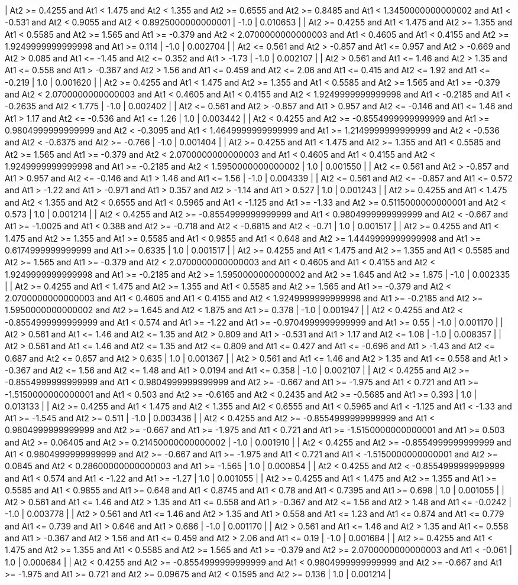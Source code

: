 | At2 >= 0.4255 and At1 < 1.475 and At2 < 1.355 and At2 >= 0.6555 and At2 >= 0.8485 and At1 < 1.3450000000000002 and At1 < -0.531 and At2 < 0.9055 and At2 < 0.8925000000000001 | -1.0 | 0.010653 |
| At2 >= 0.4255 and At1 < 1.475 and At2 >= 1.355 and At1 < 0.5585 and At2 >= 1.565 and At1 >= -0.379 and At2 < 2.0700000000000003 and At1 < 0.4605 and At1 < 0.4155 and At2 >= 1.9249999999999998 and At1 >= 0.114 | -1.0 | 0.002704 |
| At2 <= 0.561 and At2 > -0.857 and At1 <= 0.957 and At2 > -0.669 and At2 > 0.085 and At1 <= -1.45 and At2 <= 0.352 and At1 > -1.73 | -1.0 | 0.002107 |
| At2 > 0.561 and At1 <= 1.46 and At2 > 1.35 and At1 <= 0.558 and At1 > -0.367 and At2 > 1.56 and At1 <= 0.459 and At2 <= 2.06 and At1 <= 0.415 and At2 <= 1.92 and At1 <= -0.219 | 1.0 | 0.001620 |
| At2 >= 0.4255 and At1 < 1.475 and At2 >= 1.355 and At1 < 0.5585 and At2 >= 1.565 and At1 >= -0.379 and At2 < 2.0700000000000003 and At1 < 0.4605 and At1 < 0.4155 and At2 < 1.9249999999999998 and At1 < -0.2185 and At1 < -0.2635 and At2 < 1.775 | -1.0 | 0.002402 |
| At2 <= 0.561 and At2 > -0.857 and At1 > 0.957 and At2 <= -0.146 and At1 <= 1.46 and At1 > 1.17 and At2 <= -0.536 and At1 <= 1.26 | 1.0 | 0.003442 |
| At2 < 0.4255 and At2 >= -0.8554999999999999 and At1 >= 0.9804999999999999 and At2 < -0.3095 and At1 < 1.4649999999999999 and At1 >= 1.2149999999999999 and At2 < -0.536 and At2 < -0.6375 and At2 >= -0.766 | -1.0 | 0.001404 |
| At2 >= 0.4255 and At1 < 1.475 and At2 >= 1.355 and At1 < 0.5585 and At2 >= 1.565 and At1 >= -0.379 and At2 < 2.0700000000000003 and At1 < 0.4605 and At1 < 0.4155 and At2 < 1.9249999999999998 and At1 >= -0.2185 and At2 < 1.5950000000000002 | 1.0 | 0.001550 |
| At2 <= 0.561 and At2 > -0.857 and At1 > 0.957 and At2 <= -0.146 and At1 > 1.46 and At1 <= 1.56 | -1.0 | 0.004339 |
| At2 <= 0.561 and At2 <= -0.857 and At1 <= 0.572 and At1 > -1.22 and At1 > -0.971 and At1 > 0.357 and At2 > -1.14 and At1 > 0.527 | 1.0 | 0.001243 |
| At2 >= 0.4255 and At1 < 1.475 and At2 < 1.355 and At2 < 0.6555 and At1 < 0.5965 and At1 < -1.125 and At1 >= -1.33 and At2 >= 0.5115000000000001 and At2 < 0.573 | 1.0 | 0.001214 |
| At2 < 0.4255 and At2 >= -0.8554999999999999 and At1 < 0.9804999999999999 and At2 < -0.667 and At1 >= -1.0025 and At1 < 0.388 and At2 >= -0.718 and At2 < -0.6815 and At2 < -0.71 | 1.0 | 0.001517 |
| At2 >= 0.4255 and At1 < 1.475 and At2 >= 1.355 and At1 >= 0.5585 and At1 < 0.9855 and At1 < 0.648 and At2 >= 1.4449999999999998 and At1 >= 0.6174999999999999 and At1 >= 0.6335 | 1.0 | 0.001517 |
| At2 >= 0.4255 and At1 < 1.475 and At2 >= 1.355 and At1 < 0.5585 and At2 >= 1.565 and At1 >= -0.379 and At2 < 2.0700000000000003 and At1 < 0.4605 and At1 < 0.4155 and At2 < 1.9249999999999998 and At1 >= -0.2185 and At2 >= 1.5950000000000002 and At2 >= 1.645 and At2 >= 1.875 | -1.0 | 0.002335 |
| At2 >= 0.4255 and At1 < 1.475 and At2 >= 1.355 and At1 < 0.5585 and At2 >= 1.565 and At1 >= -0.379 and At2 < 2.0700000000000003 and At1 < 0.4605 and At1 < 0.4155 and At2 < 1.9249999999999998 and At1 >= -0.2185 and At2 >= 1.5950000000000002 and At2 >= 1.645 and At2 < 1.875 and At1 >= 0.378 | -1.0 | 0.001947 |
| At2 < 0.4255 and At2 < -0.8554999999999999 and At1 < 0.574 and At1 >= -1.22 and At1 >= -0.9704999999999999 and At1 >= 0.55 | -1.0 | 0.001170 |
| At2 > 0.561 and At1 <= 1.46 and At2 <= 1.35 and At2 > 0.809 and At1 > -0.531 and At1 > 1.17 and At2 <= 1.08 | -1.0 | 0.008357 |
| At2 > 0.561 and At1 <= 1.46 and At2 <= 1.35 and At2 <= 0.809 and At1 <= 0.427 and At1 <= -0.696 and At1 > -1.43 and At2 <= 0.687 and At2 <= 0.657 and At2 > 0.635 | 1.0 | 0.001367 |
| At2 > 0.561 and At1 <= 1.46 and At2 > 1.35 and At1 <= 0.558 and At1 > -0.367 and At2 <= 1.56 and At2 <= 1.48 and At1 > 0.0194 and At1 <= 0.358 | -1.0 | 0.002107 |
| At2 < 0.4255 and At2 >= -0.8554999999999999 and At1 < 0.9804999999999999 and At2 >= -0.667 and At1 >= -1.975 and At1 < 0.721 and At1 >= -1.5150000000000001 and At1 < 0.503 and At2 >= -0.6165 and At2 < 0.2435 and At2 >= -0.5685 and At1 >= 0.393 | 1.0 | 0.013133 |
| At2 >= 0.4255 and At1 < 1.475 and At2 < 1.355 and At2 < 0.6555 and At1 < 0.5965 and At1 < -1.125 and At1 < -1.33 and At1 >= -1.545 and At2 >= 0.511 | -1.0 | 0.003436 |
| At2 < 0.4255 and At2 >= -0.8554999999999999 and At1 < 0.9804999999999999 and At2 >= -0.667 and At1 >= -1.975 and At1 < 0.721 and At1 >= -1.5150000000000001 and At1 >= 0.503 and At2 >= 0.06405 and At2 >= 0.21450000000000002 | -1.0 | 0.001910 |
| At2 < 0.4255 and At2 >= -0.8554999999999999 and At1 < 0.9804999999999999 and At2 >= -0.667 and At1 >= -1.975 and At1 < 0.721 and At1 < -1.5150000000000001 and At2 >= 0.0845 and At2 < 0.28600000000000003 and At1 >= -1.565 | 1.0 | 0.000854 |
| At2 < 0.4255 and At2 < -0.8554999999999999 and At1 < 0.574 and At1 < -1.22 and At1 >= -1.27 | 1.0 | 0.001055 |
| At2 >= 0.4255 and At1 < 1.475 and At2 >= 1.355 and At1 >= 0.5585 and At1 < 0.9855 and At1 >= 0.648 and At1 < 0.8745 and At1 < 0.78 and At1 < 0.7395 and At1 >= 0.698 | 1.0 | 0.001055 |
| At2 > 0.561 and At1 <= 1.46 and At2 > 1.35 and At1 <= 0.558 and At1 > -0.367 and At2 <= 1.56 and At2 > 1.48 and At1 <= -0.0242 | -1.0 | 0.003778 |
| At2 > 0.561 and At1 <= 1.46 and At2 > 1.35 and At1 > 0.558 and At1 <= 1.23 and At1 <= 0.874 and At1 <= 0.779 and At1 <= 0.739 and At1 > 0.646 and At1 > 0.686 | -1.0 | 0.001170 |
| At2 > 0.561 and At1 <= 1.46 and At2 > 1.35 and At1 <= 0.558 and At1 > -0.367 and At2 > 1.56 and At1 <= 0.459 and At2 > 2.06 and At1 <= 0.19 | -1.0 | 0.001684 |
| At2 >= 0.4255 and At1 < 1.475 and At2 >= 1.355 and At1 < 0.5585 and At2 >= 1.565 and At1 >= -0.379 and At2 >= 2.0700000000000003 and At1 < -0.061 | 1.0 | 0.000684 |
| At2 < 0.4255 and At2 >= -0.8554999999999999 and At1 < 0.9804999999999999 and At2 >= -0.667 and At1 >= -1.975 and At1 >= 0.721 and At2 >= 0.09675 and At2 < 0.1595 and At2 >= 0.136 | 1.0 | 0.001214 |